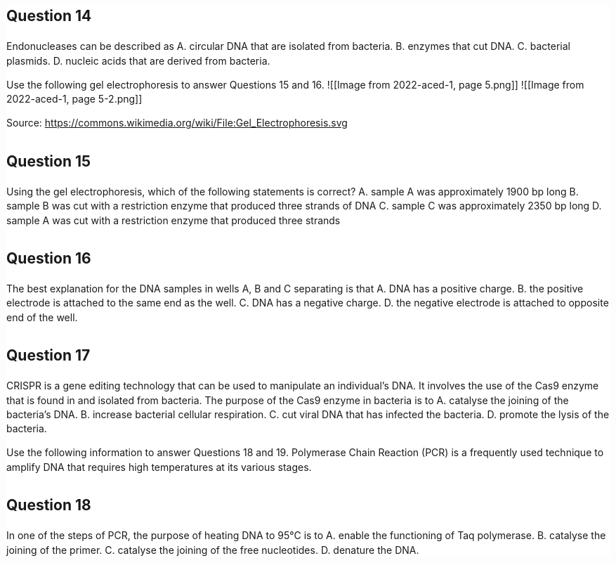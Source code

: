 ## Question 14

Endonucleases can be described as
A.	circular DNA that are isolated from bacteria.
B.	enzymes that cut DNA.
C.	bacterial plasmids.
D.	nucleic acids that are derived from bacteria.

Use the following gel electrophoresis to answer Questions 15 and 16.
![[Image from 2022-aced-1, page 5.png]]
![[Image from 2022-aced-1, page 5-2.png]]

Source: https://commons.wikimedia.org/wiki/File:Gel_Electrophoresis.svg

## Question 15

Using the gel electrophoresis, which of the following statements is correct?
A.	sample A was approximately 1900 bp long
B.	sample B was cut with a restriction enzyme that produced three strands of DNA
C.	sample C was approximately 2350 bp long
D.	sample A was cut with a restriction enzyme that produced three strands

## Question 16

The best explanation for the DNA samples in wells A, B and C separating is that
A.	DNA has a positive charge.
B.	the positive electrode is attached to the same end as the well.
C.	DNA has a negative charge.
D.	the negative electrode is attached to opposite end of the well.

## Question 17

CRISPR is a gene editing technology that can be used to manipulate an individual’s DNA. It involves the use of the Cas9 enzyme that is found in and isolated from bacteria. The purpose of the Cas9 enzyme in bacteria is to
A.	catalyse the joining of the bacteria’s DNA.
B.	increase bacterial cellular respiration.
C.	cut viral DNA that has infected the bacteria.
D.	promote the lysis of the bacteria.

Use the following information to answer Questions 18 and 19.
Polymerase Chain Reaction (PCR) is a frequently used technique to amplify DNA that requires high temperatures at its various stages.

## Question 18

In one of the steps of PCR, the purpose of heating DNA to 95°C is to
A.	enable the functioning of Taq polymerase.
B.	catalyse the joining of the primer.
C.	catalyse the joining of the free nucleotides.
D.	denature the DNA.

